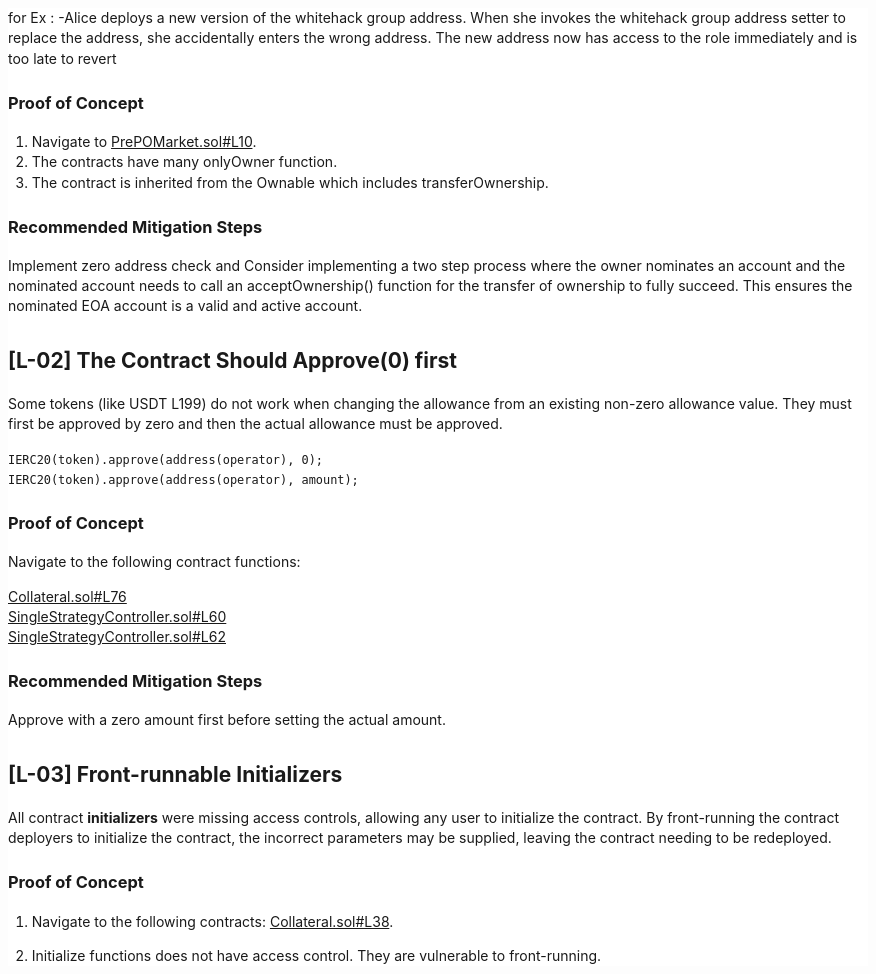 for Ex : -Alice deploys a new version of the whitehack group address. When she invokes the whitehack group address setter to replace the address, she accidentally enters the wrong address. The new address now has access to the role immediately and is too late to revert

### Proof of Concept

1.  Navigate to [PrePOMarket.sol#L10](https://github.com/code-423n4/2022-03-prepo/blob/d62d7146b27fd39a5f1358ffde08766724886cf5/contracts/core/PrePOMarket.sol#L10).
2.  The contracts have many onlyOwner function.
3.  The contract is inherited from the Ownable which includes transferOwnership.

### Recommended Mitigation Steps

Implement zero address check and Consider implementing a two step process where the owner nominates an account and the nominated account needs to call an acceptOwnership() function for the transfer of ownership to fully succeed. This ensures the nominated EOA account is a valid and active account.

## [L-02] The Contract Should Approve(0) first

Some tokens (like USDT L199) do not work when changing the allowance from an existing non-zero allowance value.
They must first be approved by zero and then the actual allowance must be approved.

    IERC20(token).approve(address(operator), 0);
    IERC20(token).approve(address(operator), amount);

### Proof of Concept

Navigate to the following contract functions:

[Collateral.sol#L76](https://github.com/code-423n4/2022-03-prepo/blob/d62d7146b27fd39a5f1358ffde08766724886cf5/contracts/core/Collateral.sol#L76)<br>
[SingleStrategyController.sol#L60](https://github.com/code-423n4/2022-03-prepo/blob/d62d7146b27fd39a5f1358ffde08766724886cf5/contracts/core/SingleStrategyController.sol#L60)<br>
[SingleStrategyController.sol#L62](https://github.com/code-423n4/2022-03-prepo/blob/d62d7146b27fd39a5f1358ffde08766724886cf5/contracts/core/SingleStrategyController.sol#L62)<br>

### Recommended Mitigation Steps

Approve with a zero amount first before setting the actual amount.

## [L-03] Front-runnable Initializers

All contract **initializers** were missing access controls, allowing any user to initialize the contract. By front-running the contract deployers to initialize the contract, the incorrect parameters may be supplied, leaving the contract needing to be redeployed.

### Proof of Concept

1.  Navigate to the following contracts: [Collateral.sol#L38](https://github.com/code-423n4/2022-03-prepo/blob/d62d7146b27fd39a5f1358ffde08766724886cf5/contracts/core/Collateral.sol#L38).

2.  Initialize functions does not have access control. They are vulnerable to front-running.
